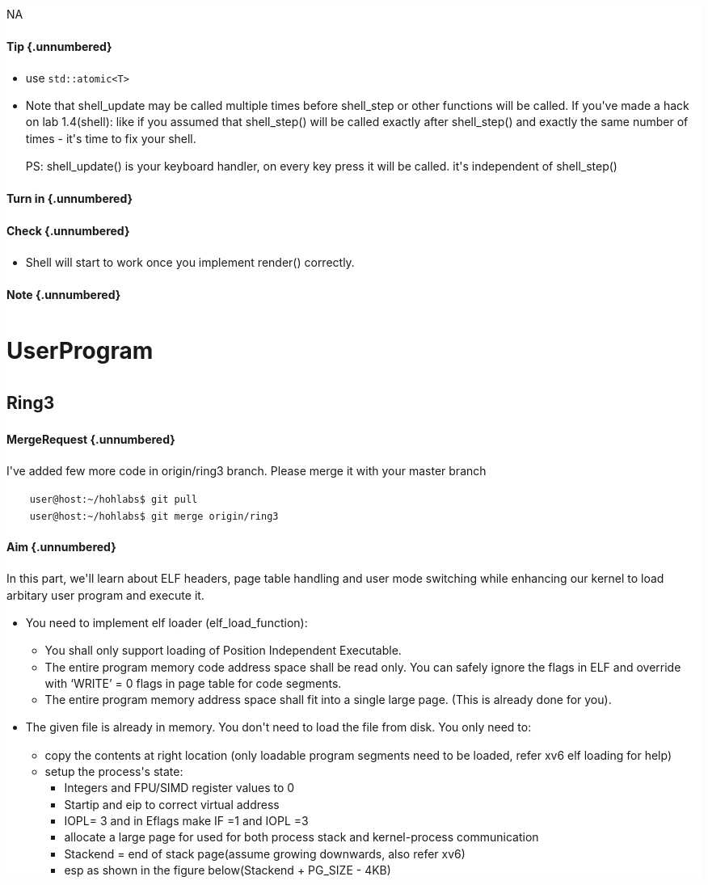 NA


#### Tip {.unnumbered}

- use ``` std::atomic<T> ```
- Note that shell_update may be called multiple times before shell_step or other functions will be called.
  If you've made a hack on lab 1.4(shell): like if you assumed that
  shell_step() will be called exactly after shell_step() and exactly the same
  number of times - it's time to fix your shell.

  PS: shell_update() is your keyboard handler, on every key press it will be
  called. it's independent of shell_step()

#### Turn in {.unnumbered}



#### Check {.unnumbered}

- Shell will start to work once you implement render() correctly.

#### Note {.unnumbered}




UserProgram
======================================


Ring3
-------------------------------------------------

#### MergeRequest {.unnumbered}

I've added few more code in origin/ring3 branch. Please merge it with your master branch
```bash
    user@host:~/hohlabs$ git pull
    user@host:~/hohlabs$ git merge origin/ring3
```


#### Aim {.unnumbered}

In this part, we'll learn about ELF headers, page table handling and user mode switching while enhancing our kernel to load arbitary user program and execute it.

- You need to implement elf loader (elf_load_function):
    - You shall only support loading of Position Independent Executable.
    - The entire program memory code address space shall be read only. You can safely ignore the flags in ELF and override with ‘WRITE’ = 0 flags in page table for code segments.
    - The entire program memory address space shall fit into a single large page. (This is already done for you).</li>

- The given file is already in memory. You don't need to load the file from disk. You only need to:
    - copy the contents at right location (only loadable program segments need to be loaded, refer xv6 elf loading for help)
    - setup the process's state:
        - Integers and FPU/SIMD register values to 0
        - Startip and eip to correct virtual address
        - IOPL= 3 and in Eflags make IF =1 and IOPL =3
        - allocate a large page for used for both process stack and kernel-process communication
        - Stackend = end of stack page(assume growing downwards, also refer xv6)
        - esp as shown in the figure below(Stackend + PG_SIZE - 4KB)
